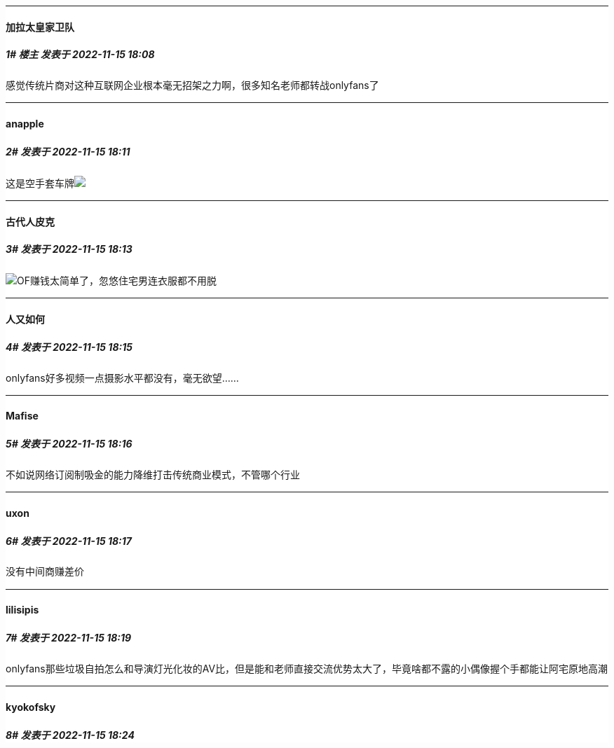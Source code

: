 

*****

####  加拉太皇家卫队  
##### 1#       楼主       发表于 2022-11-15 18:08

感觉传统片商对这种互联网企业根本毫无招架之力啊，很多知名老师都转战onlyfans了

*****

####  anapple  
##### 2#       发表于 2022-11-15 18:11

这是空手套车牌<img src="https://static.saraba1st.com/image/smiley/face2017/037.png" referrerpolicy="no-referrer">

*****

####  古代人皮克  
##### 3#       发表于 2022-11-15 18:13

<img src="https://static.saraba1st.com/image/smiley/face2017/067.png" referrerpolicy="no-referrer">OF赚钱太简单了，忽悠住宅男连衣服都不用脱

*****

####  人又如何  
##### 4#       发表于 2022-11-15 18:15

onlyfans好多视频一点摄影水平都没有，毫无欲望……

*****

####  Mafise  
##### 5#       发表于 2022-11-15 18:16

不如说网络订阅制吸金的能力降维打击传统商业模式，不管哪个行业

*****

####  uxon  
##### 6#       发表于 2022-11-15 18:17

没有中间商赚差价

*****

####  lilisipis  
##### 7#       发表于 2022-11-15 18:19

onlyfans那些垃圾自拍怎么和导演灯光化妆的AV比，但是能和老师直接交流优势太大了，毕竟啥都不露的小偶像握个手都能让阿宅原地高潮

*****

####  kyokofsky  
##### 8#       发表于 2022-11-15 18:24
